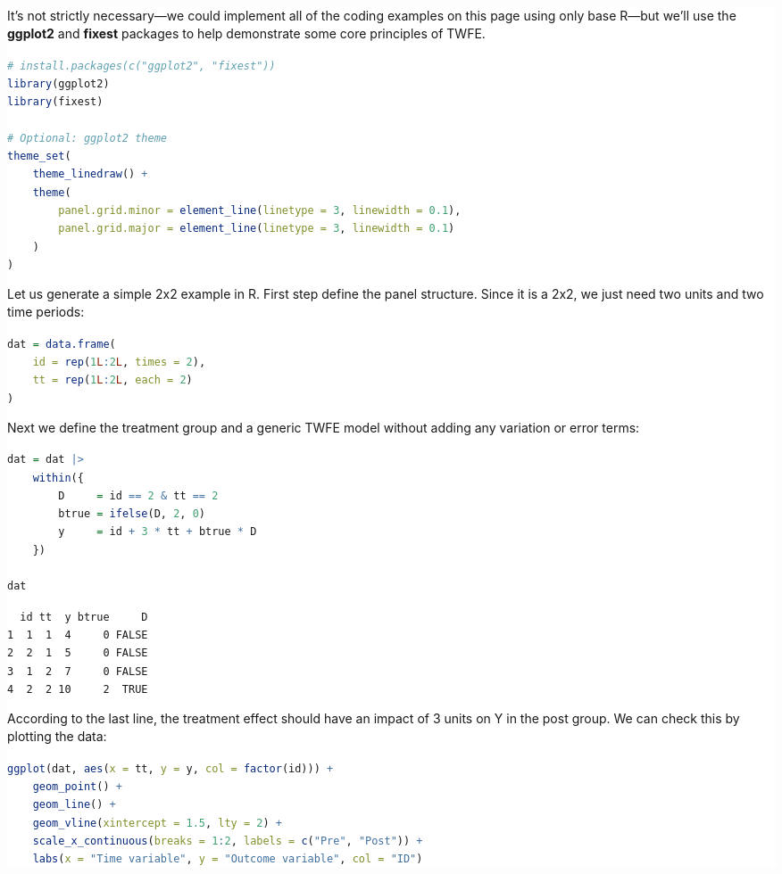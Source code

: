 It’s not strictly necessary—we could implement all of the coding
examples on this page using only base R—but we’ll use the **ggplot2**
and **fixest** packages to help demonstrate some core principles of
TWFE.

``` r
# install.packages(c("ggplot2", "fixest"))
library(ggplot2)
library(fixest)

# Optional: ggplot2 theme
theme_set(
    theme_linedraw() +
    theme(
        panel.grid.minor = element_line(linetype = 3, linewidth = 0.1),
        panel.grid.major = element_line(linetype = 3, linewidth = 0.1)
    )
)
```

Let us generate a simple 2x2 example in R. First step define the panel
structure. Since it is a 2x2, we just need two units and two time
periods:

``` r
dat = data.frame(
    id = rep(1L:2L, times = 2),
    tt = rep(1L:2L, each = 2)
)
```

Next we define the treatment group and a generic TWFE model without
adding any variation or error terms:

``` r
dat = dat |>
    within({
        D     = id == 2 & tt == 2
        btrue = ifelse(D, 2, 0)
        y     = id + 3 * tt + btrue * D
    })

dat
```

      id tt  y btrue     D
    1  1  1  4     0 FALSE
    2  2  1  5     0 FALSE
    3  1  2  7     0 FALSE
    4  2  2 10     2  TRUE

According to the last line, the treatment effect should have an impact
of 3 units on Y in the post group. We can check this by plotting the
data:

``` r
ggplot(dat, aes(x = tt, y = y, col = factor(id))) +
    geom_point() +
    geom_line() +
    geom_vline(xintercept = 1.5, lty = 2) +
    scale_x_continuous(breaks = 1:2, labels = c("Pre", "Post")) +
    labs(x = "Time variable", y = "Outcome variable", col = "ID")
```
